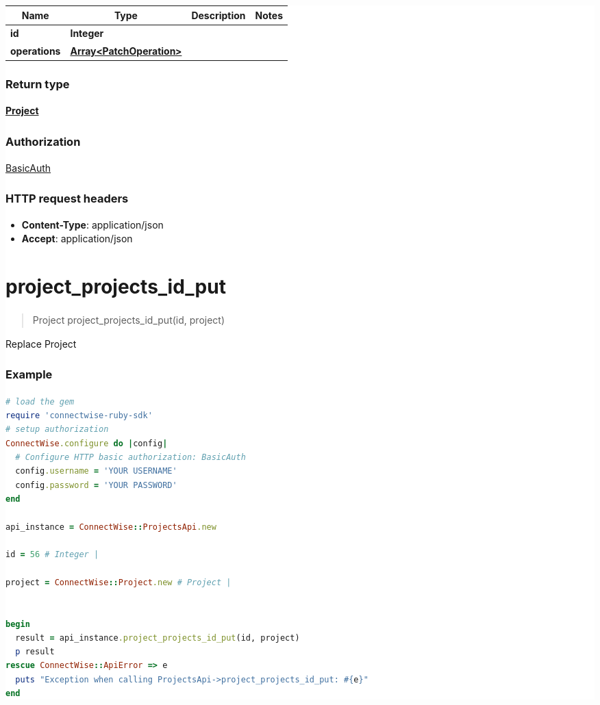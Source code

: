 Name | Type | Description  | Notes
------------- | ------------- | ------------- | -------------
 **id** | **Integer**|  | 
 **operations** | [**Array&lt;PatchOperation&gt;**](PatchOperation.md)|  | 

### Return type

[**Project**](Project.md)

### Authorization

[BasicAuth](../README.md#BasicAuth)

### HTTP request headers

 - **Content-Type**: application/json
 - **Accept**: application/json



# **project_projects_id_put**
> Project project_projects_id_put(id, project)



Replace Project

### Example
```ruby
# load the gem
require 'connectwise-ruby-sdk'
# setup authorization
ConnectWise.configure do |config|
  # Configure HTTP basic authorization: BasicAuth
  config.username = 'YOUR USERNAME'
  config.password = 'YOUR PASSWORD'
end

api_instance = ConnectWise::ProjectsApi.new

id = 56 # Integer | 

project = ConnectWise::Project.new # Project | 


begin
  result = api_instance.project_projects_id_put(id, project)
  p result
rescue ConnectWise::ApiError => e
  puts "Exception when calling ProjectsApi->project_projects_id_put: #{e}"
end
```
